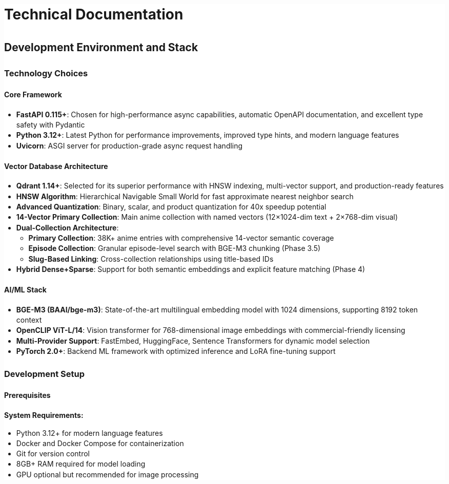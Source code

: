 # Technical Documentation

## Development Environment and Stack

### Technology Choices

#### Core Framework

- **FastAPI 0.115+**: Chosen for high-performance async capabilities, automatic OpenAPI documentation, and excellent type safety with Pydantic
- **Python 3.12+**: Latest Python for performance improvements, improved type hints, and modern language features
- **Uvicorn**: ASGI server for production-grade async request handling

#### Vector Database Architecture

- **Qdrant 1.14+**: Selected for its superior performance with HNSW indexing, multi-vector support, and production-ready features
- **HNSW Algorithm**: Hierarchical Navigable Small World for fast approximate nearest neighbor search
- **Advanced Quantization**: Binary, scalar, and product quantization for 40x speedup potential
- **14-Vector Primary Collection**: Main anime collection with named vectors (12×1024-dim text + 2×768-dim visual)
- **Dual-Collection Architecture**:
  - **Primary Collection**: 38K+ anime entries with comprehensive 14-vector semantic coverage
  - **Episode Collection**: Granular episode-level search with BGE-M3 chunking (Phase 3.5)
  - **Slug-Based Linking**: Cross-collection relationships using title-based IDs
- **Hybrid Dense+Sparse**: Support for both semantic embeddings and explicit feature matching (Phase 4)

#### AI/ML Stack

- **BGE-M3 (BAAI/bge-m3)**: State-of-the-art multilingual embedding model with 1024 dimensions, supporting 8192 token context
- **OpenCLIP ViT-L/14**: Vision transformer for 768-dimensional image embeddings with commercial-friendly licensing
- **Multi-Provider Support**: FastEmbed, HuggingFace, Sentence Transformers for dynamic model selection
- **PyTorch 2.0+**: Backend ML framework with optimized inference and LoRA fine-tuning support

### Development Setup

#### Prerequisites

**System Requirements:**

- Python 3.12+ for modern language features
- Docker and Docker Compose for containerization
- Git for version control
- 8GB+ RAM required for model loading
- GPU optional but recommended for image processing
